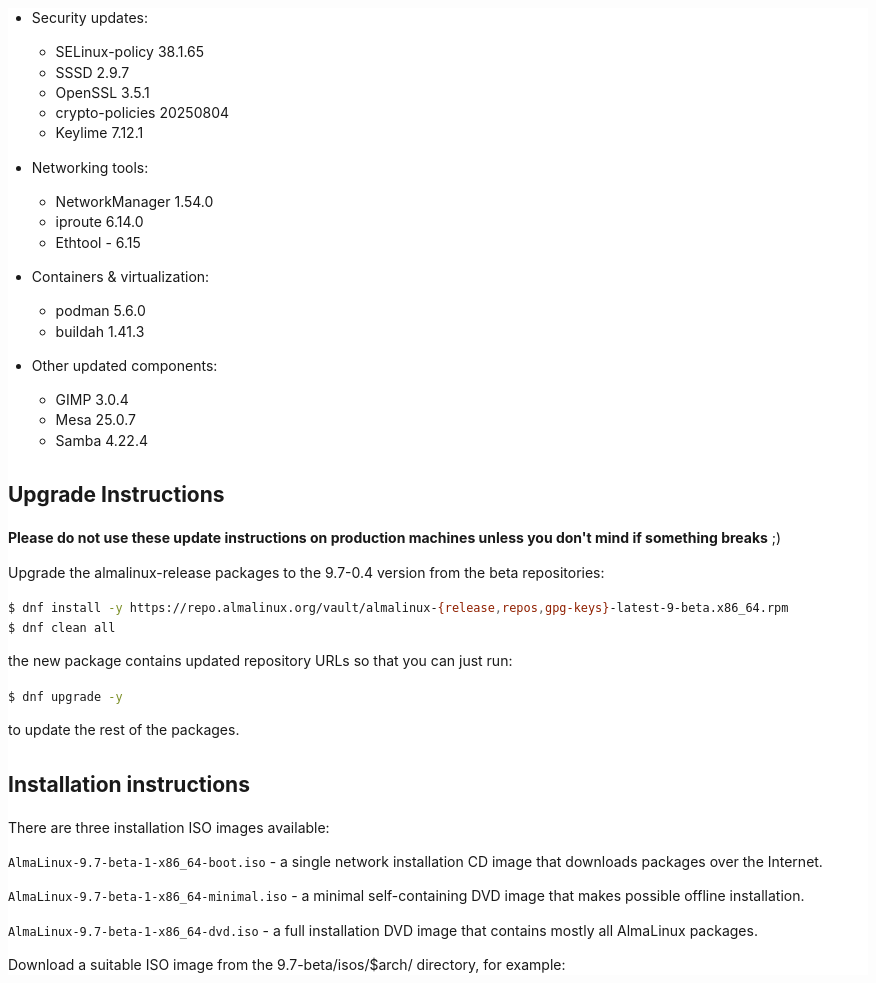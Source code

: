- Security updates:
  - SELinux-policy 38.1.65
  - SSSD 2.9.7
  - OpenSSL 3.5.1
  - crypto-policies 20250804
  - Keylime 7.12.1

- Networking tools:
  - NetworkManager 1.54.0
  - iproute 6.14.0
  - Ethtool - 6.15

- Containers & virtualization:
  - podman 5.6.0
  - buildah 1.41.3

- Other updated components:
  - GIMP 3.0.4
  - Mesa 25.0.7
  - Samba 4.22.4

## Upgrade Instructions

**Please do not use these update instructions on production machines unless you don't mind if something breaks** ;)

Upgrade the almalinux-release packages to the 9.7-0.4 version from the beta repositories:

```bash
$ dnf install -y https://repo.almalinux.org/vault/almalinux-{release,repos,gpg-keys}-latest-9-beta.x86_64.rpm
$ dnf clean all
```

the new package contains updated repository URLs so that you can just run:

```bash
$ dnf upgrade -y
```

to update the rest of the packages.

## Installation instructions

There are three installation ISO images available:

`AlmaLinux-9.7-beta-1-x86_64-boot.iso` - a single network installation CD image that downloads packages over the Internet.

`AlmaLinux-9.7-beta-1-x86_64-minimal.iso` - a minimal self-containing DVD image that makes possible offline installation.

`AlmaLinux-9.7-beta-1-x86_64-dvd.iso` - a full installation DVD image that contains mostly all AlmaLinux packages.

Download a suitable ISO image from the 9.7-beta/isos/$arch/ directory, for example:
